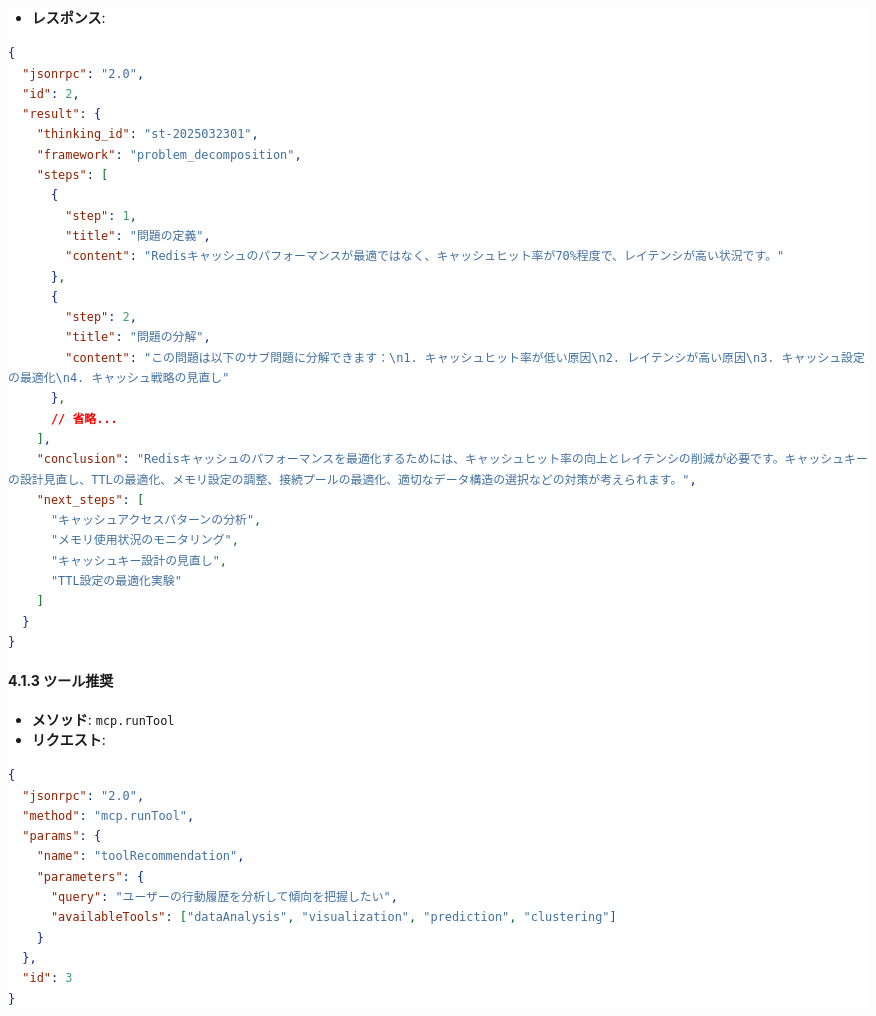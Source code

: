 ```json
```

- **レスポンス**:

```json
{
  "jsonrpc": "2.0",
  "id": 2,
  "result": {
    "thinking_id": "st-2025032301",
    "framework": "problem_decomposition",
    "steps": [
      {
        "step": 1,
        "title": "問題の定義",
        "content": "Redisキャッシュのパフォーマンスが最適ではなく、キャッシュヒット率が70%程度で、レイテンシが高い状況です。"
      },
      {
        "step": 2,
        "title": "問題の分解",
        "content": "この問題は以下のサブ問題に分解できます：\n1. キャッシュヒット率が低い原因\n2. レイテンシが高い原因\n3. キャッシュ設定の最適化\n4. キャッシュ戦略の見直し"
      },
      // 省略...
    ],
    "conclusion": "Redisキャッシュのパフォーマンスを最適化するためには、キャッシュヒット率の向上とレイテンシの削減が必要です。キャッシュキーの設計見直し、TTLの最適化、メモリ設定の調整、接続プールの最適化、適切なデータ構造の選択などの対策が考えられます。",
    "next_steps": [
      "キャッシュアクセスパターンの分析",
      "メモリ使用状況のモニタリング",
      "キャッシュキー設計の見直し",
      "TTL設定の最適化実験"
    ]
  }
}
```

#### 4.1.3 ツール推奨

- **メソッド**: `mcp.runTool`
- **リクエスト**:

```json
{
  "jsonrpc": "2.0",
  "method": "mcp.runTool",
  "params": {
    "name": "toolRecommendation",
    "parameters": {
      "query": "ユーザーの行動履歴を分析して傾向を把握したい",
      "availableTools": ["dataAnalysis", "visualization", "prediction", "clustering"]
    }
  },
  "id": 3
}
```
